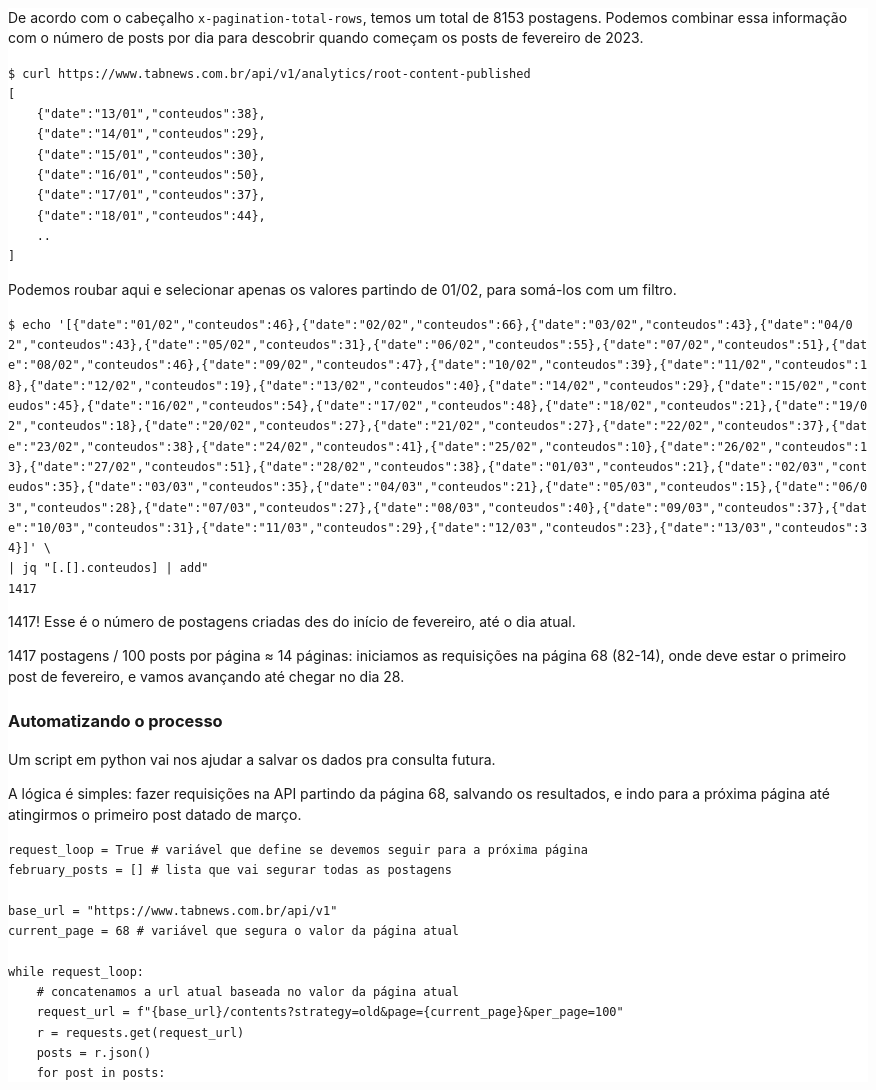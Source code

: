 De acordo com o cabeçalho `x-pagination-total-rows`, temos um total de 8153 postagens. Podemos combinar essa informação com o número de posts por dia para descobrir quando começam os posts de fevereiro de 2023.

    $ curl https://www.tabnews.com.br/api/v1/analytics/root-content-published
    [
        {"date":"13/01","conteudos":38},
        {"date":"14/01","conteudos":29},
        {"date":"15/01","conteudos":30},
        {"date":"16/01","conteudos":50},
        {"date":"17/01","conteudos":37},
        {"date":"18/01","conteudos":44},
        ..
    ]

Podemos roubar aqui e selecionar apenas os valores partindo de 01/02, para somá-los com um filtro.

    $ echo '[{"date":"01/02","conteudos":46},{"date":"02/02","conteudos":66},{"date":"03/02","conteudos":43},{"date":"04/02","conteudos":43},{"date":"05/02","conteudos":31},{"date":"06/02","conteudos":55},{"date":"07/02","conteudos":51},{"date":"08/02","conteudos":46},{"date":"09/02","conteudos":47},{"date":"10/02","conteudos":39},{"date":"11/02","conteudos":18},{"date":"12/02","conteudos":19},{"date":"13/02","conteudos":40},{"date":"14/02","conteudos":29},{"date":"15/02","conteudos":45},{"date":"16/02","conteudos":54},{"date":"17/02","conteudos":48},{"date":"18/02","conteudos":21},{"date":"19/02","conteudos":18},{"date":"20/02","conteudos":27},{"date":"21/02","conteudos":27},{"date":"22/02","conteudos":37},{"date":"23/02","conteudos":38},{"date":"24/02","conteudos":41},{"date":"25/02","conteudos":10},{"date":"26/02","conteudos":13},{"date":"27/02","conteudos":51},{"date":"28/02","conteudos":38},{"date":"01/03","conteudos":21},{"date":"02/03","conteudos":35},{"date":"03/03","conteudos":35},{"date":"04/03","conteudos":21},{"date":"05/03","conteudos":15},{"date":"06/03","conteudos":28},{"date":"07/03","conteudos":27},{"date":"08/03","conteudos":40},{"date":"09/03","conteudos":37},{"date":"10/03","conteudos":31},{"date":"11/03","conteudos":29},{"date":"12/03","conteudos":23},{"date":"13/03","conteudos":34}]' \
    | jq "[.[].conteudos] | add"
    1417

1417! Esse é o número de postagens criadas des do início de fevereiro, até o dia atual.

1417 postagens / 100 posts por página ≈ 14 páginas: iniciamos as requisições na página 68 (82-14), onde deve estar o primeiro post de fevereiro, e vamos avançando até chegar no dia 28.

### Automatizando o processo

Um script em python vai nos ajudar a salvar os dados pra consulta futura.

A lógica é simples: fazer requisições na API partindo da página 68, salvando os resultados, e indo para a próxima página até atingirmos o primeiro post datado de março.

    request_loop = True # variável que define se devemos seguir para a próxima página
    february_posts = [] # lista que vai segurar todas as postagens

    base_url = "https://www.tabnews.com.br/api/v1"
    current_page = 68 # variável que segura o valor da página atual

    while request_loop:
        # concatenamos a url atual baseada no valor da página atual
        request_url = f"{base_url}/contents?strategy=old&page={current_page}&per_page=100"
        r = requests.get(request_url)
        posts = r.json()
        for post in posts:
